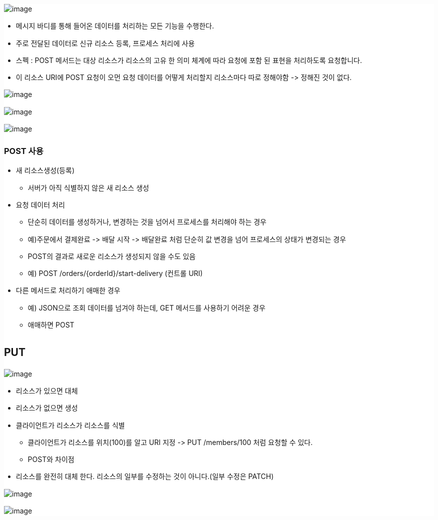 ![image](https://user-images.githubusercontent.com/79847020/139589413-9aa7f79a-3b67-4940-9d1e-aff37e971e6e.png)

* 메시지 바디를 통해 들어온 데이터를 처리하는 모든 기능을 수행한다.

* 주로 전달된 데이터로 신규 리소스 등록, 프로세스 처리에 사용

* 스펙 : POST 메서드는 대상 리소스가 리소스의 고유 한 의미 체계에 따라 요청에 포함 된 표현을 처리하도록 요청합니다.

* 이 리소스 URI에 POST 요청이 오먼 요청 데이터를 어떻게 처리할지 리소스마다 따로 정해야함 -> 정해진 것이 없다.

![image](https://user-images.githubusercontent.com/79847020/139589649-2c95dbfc-e94d-418b-9bf9-003a279c640f.png)

![image](https://user-images.githubusercontent.com/79847020/139589661-54e87497-d530-450c-801d-40943f3c02ea.png)

![image](https://user-images.githubusercontent.com/79847020/139589667-946daeb9-6e14-43be-b5f2-d7b334b98843.png)

### POST 사용 

* 새 리소스생성(등록) 

    * 서버가 아직 식별하지 않은 새 리소스 생성

* 요청 데이터 처리

    * 단순히 데이터를 생성하거나, 변경하는 것을 넘어서 프로세스를 처리해야 하는 경우

	* 예)주문에서 결제완료 -> 배달 시작 -> 배달완료 처럼 단순히 값 변경을 넘어 프로세스의 상태가 변경되는 경우

	* POST의 결과로 새로운 리소스가 생성되지 않을 수도 있음

    * 예) POST /orders/{orderId}/start-delivery (컨트롤 URI)

* 다른 메서드로 처리하기 애매한 경우

    * 예) JSON으로 조회 데이터를 넘겨야 하는데, GET 메서드를 사용하기 어려운 경우

    * 애매하면 POST
    
## PUT	

![image](https://user-images.githubusercontent.com/79847020/139596275-388e8336-e215-4cbd-8628-4ec5f2f2bada.png)

* 리소스가 있으면 대체

* 리소스가 없으면 생성

* 클라이언트가 리소스가 리소스를 식별

    * 클라이언트가 리소스를 위치(100)를 알고 URI 지정 -> PUT /members/100 처럼 요청할 수 있다.
    
    * POST와 차이점

* 리소스를 완전히 대체 한다. 리소스의 일부를 수정하는 것이 아니다.(일부 수정은 PATCH)

![image](https://user-images.githubusercontent.com/79847020/139614732-6ba59fd6-0b1b-4876-999a-700599062493.png)

![image](https://user-images.githubusercontent.com/79847020/139596300-16934925-3c9f-49d6-8247-0d82f0c5c5bc.png)
